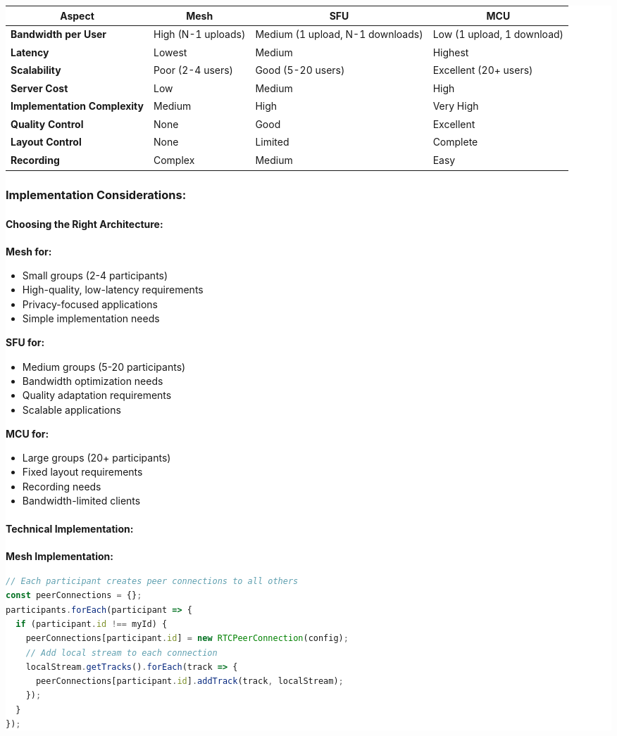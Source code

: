 | Aspect | Mesh | SFU | MCU |
|--------|------|-----|-----|
| **Bandwidth per User** | High (N-1 uploads) | Medium (1 upload, N-1 downloads) | Low (1 upload, 1 download) |
| **Latency** | Lowest | Medium | Highest |
| **Scalability** | Poor (2-4 users) | Good (5-20 users) | Excellent (20+ users) |
| **Server Cost** | Low | Medium | High |
| **Implementation Complexity** | Medium | High | Very High |
| **Quality Control** | None | Good | Excellent |
| **Layout Control** | None | Limited | Complete |
| **Recording** | Complex | Medium | Easy |

### **Implementation Considerations:**

#### **Choosing the Right Architecture:**

**Mesh for:**
- Small groups (2-4 participants)
- High-quality, low-latency requirements
- Privacy-focused applications
- Simple implementation needs

**SFU for:**
- Medium groups (5-20 participants)
- Bandwidth optimization needs
- Quality adaptation requirements
- Scalable applications

**MCU for:**
- Large groups (20+ participants)
- Fixed layout requirements
- Recording needs
- Bandwidth-limited clients

#### **Technical Implementation:**

**Mesh Implementation:**
```javascript
// Each participant creates peer connections to all others
const peerConnections = {};
participants.forEach(participant => {
  if (participant.id !== myId) {
    peerConnections[participant.id] = new RTCPeerConnection(config);
    // Add local stream to each connection
    localStream.getTracks().forEach(track => {
      peerConnections[participant.id].addTrack(track, localStream);
    });
  }
});
```
